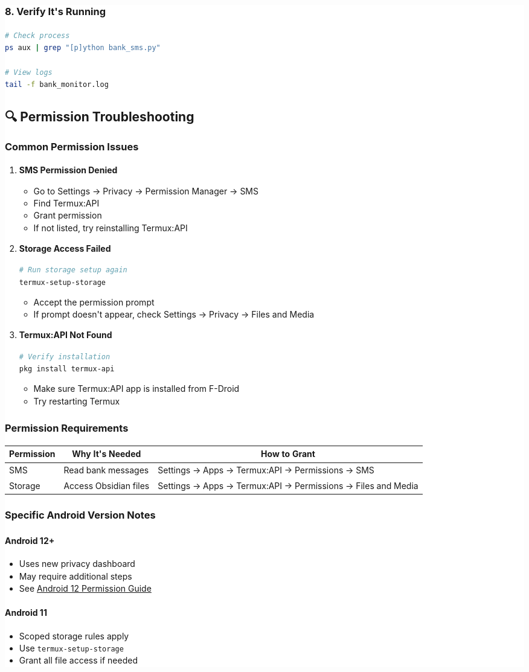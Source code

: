 ### 8. Verify It's Running
```bash
# Check process
ps aux | grep "[p]ython bank_sms.py"

# View logs
tail -f bank_monitor.log
```

## 🔍 Permission Troubleshooting

### Common Permission Issues

1. **SMS Permission Denied**
   - Go to Settings → Privacy → Permission Manager → SMS
   - Find Termux:API
   - Grant permission
   - If not listed, try reinstalling Termux:API

2. **Storage Access Failed**
   ```bash
   # Run storage setup again
   termux-setup-storage
   ```
   - Accept the permission prompt
   - If prompt doesn't appear, check Settings → Privacy → Files and Media

3. **Termux:API Not Found**
   ```bash
   # Verify installation
   pkg install termux-api
   ```
   - Make sure Termux:API app is installed from F-Droid
   - Try restarting Termux

### Permission Requirements

| Permission | Why It's Needed | How to Grant |
|------------|----------------|--------------|
| SMS | Read bank messages | Settings → Apps → Termux:API → Permissions → SMS |
| Storage | Access Obsidian files | Settings → Apps → Termux:API → Permissions → Files and Media |

### Specific Android Version Notes

#### Android 12+
- Uses new privacy dashboard
- May require additional steps
- See [Android 12 Permission Guide](https://support.google.com/android/answer/10957888)

#### Android 11
- Scoped storage rules apply
- Use `termux-setup-storage`
- Grant all file access if needed
